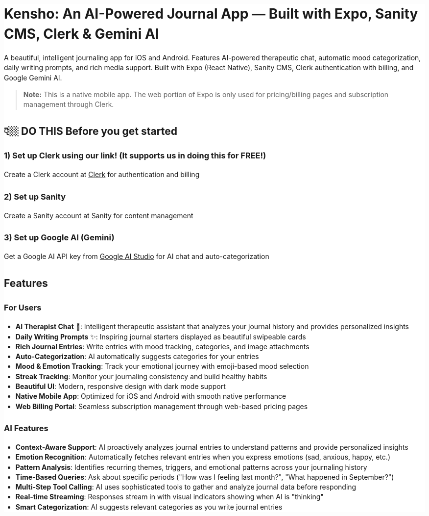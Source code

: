 # Kensho: An AI-Powered Journal App — Built with Expo, Sanity CMS, Clerk & Gemini AI

A beautiful, intelligent journaling app for iOS and Android. Features AI-powered therapeutic chat, automatic mood categorization, daily writing prompts, and rich media support. Built with Expo (React Native), Sanity CMS, Clerk authentication with billing, and Google Gemini AI.

> **Note:** This is a native mobile app. The web portion of Expo is only used for pricing/billing pages and subscription management through Clerk.

## 👇🏼 DO THIS Before you get started

### 1) Set up Clerk using our link! (It supports us in doing this for FREE!)

Create a Clerk account at [Clerk](https://go.clerk.com/oVvoZlJ) for authentication and billing

### 2) Set up Sanity

Create a Sanity account at [Sanity](https://www.sanity.io/sonny?utm_source=youtube&utm_medium=video&utm_content=ai-journal) for content management

### 3) Set up Google AI (Gemini)

Get a Google AI API key from [Google AI Studio](https://makersuite.google.com/app/apikey) for AI chat and auto-categorization

## Features

### For Users

- **AI Therapist Chat** 🤖: Intelligent therapeutic assistant that analyzes your journal history and provides personalized insights
- **Daily Writing Prompts** ✨: Inspiring journal starters displayed as beautiful swipeable cards
- **Rich Journal Entries**: Write entries with mood tracking, categories, and image attachments
- **Auto-Categorization**: AI automatically suggests categories for your entries
- **Mood & Emotion Tracking**: Track your emotional journey with emoji-based mood selection
- **Streak Tracking**: Monitor your journaling consistency and build healthy habits
- **Beautiful UI**: Modern, responsive design with dark mode support
- **Native Mobile App**: Optimized for iOS and Android with smooth native performance
- **Web Billing Portal**: Seamless subscription management through web-based pricing pages

### AI Features

- **Context-Aware Support**: AI proactively analyzes journal entries to understand patterns and provide personalized insights
- **Emotion Recognition**: Automatically fetches relevant entries when you express emotions (sad, anxious, happy, etc.)
- **Pattern Analysis**: Identifies recurring themes, triggers, and emotional patterns across your journaling history
- **Time-Based Queries**: Ask about specific periods ("How was I feeling last month?", "What happened in September?")
- **Multi-Step Tool Calling**: AI uses sophisticated tools to gather and analyze journal data before responding
- **Real-time Streaming**: Responses stream in with visual indicators showing when AI is "thinking"
- **Smart Categorization**: AI suggests relevant categories as you write journal entries
